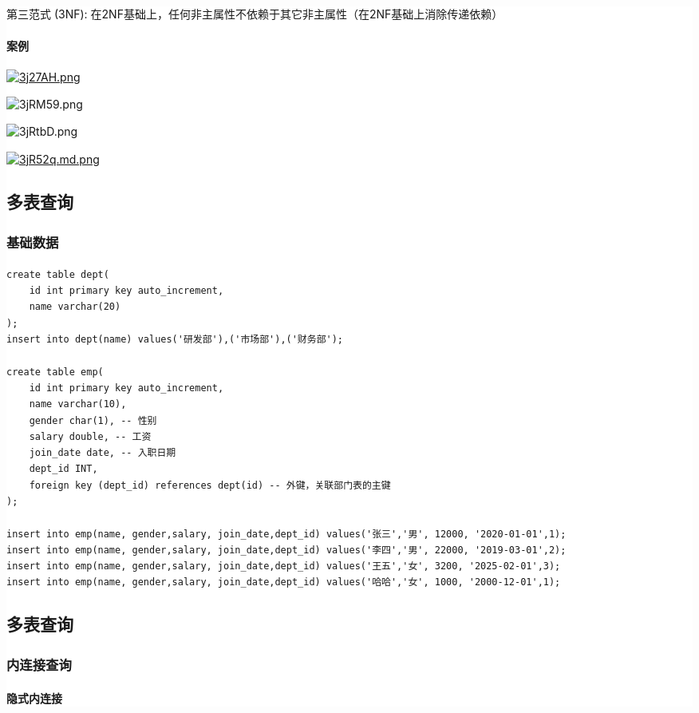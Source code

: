 第三范式 (3NF):    在2NF基础上，任何非主属性不依赖于其它非主属性（在2NF基础上消除传递依赖）

#### 案例

[![3j27AH.png](https://s2.ax1x.com/2020/03/07/3j27AH.png)](https://imgchr.com/i/3j27AH)



![3jRM59.png](https://s2.ax1x.com/2020/03/07/3jRM59.png)



![3jRtbD.png](https://s2.ax1x.com/2020/03/07/3jRtbD.png)



[![3jR52q.md.png](https://s2.ax1x.com/2020/03/07/3jR52q.md.png)](https://imgchr.com/i/3jR52q)



## 多表查询



### 基础数据

```mysql
create table dept(
	id int primary key auto_increment,
	name varchar(20)
);
insert into dept(name) values('研发部'),('市场部'),('财务部');

create table emp(
	id int primary key auto_increment,
	name varchar(10),
	gender char(1), -- 性别
	salary double, -- 工资
	join_date date, -- 入职日期
	dept_id INT,
	foreign key (dept_id) references dept(id) -- 外键，关联部门表的主键
);

insert into emp(name, gender,salary, join_date,dept_id) values('张三','男', 12000, '2020-01-01',1);
insert into emp(name, gender,salary, join_date,dept_id) values('李四','男', 22000, '2019-03-01',2);
insert into emp(name, gender,salary, join_date,dept_id) values('王五','女', 3200, '2025-02-01',3);
insert into emp(name, gender,salary, join_date,dept_id) values('哈哈','女', 1000, '2000-12-01',1);
```



## 多表查询



### 内连接查询

#### 隐式内连接
